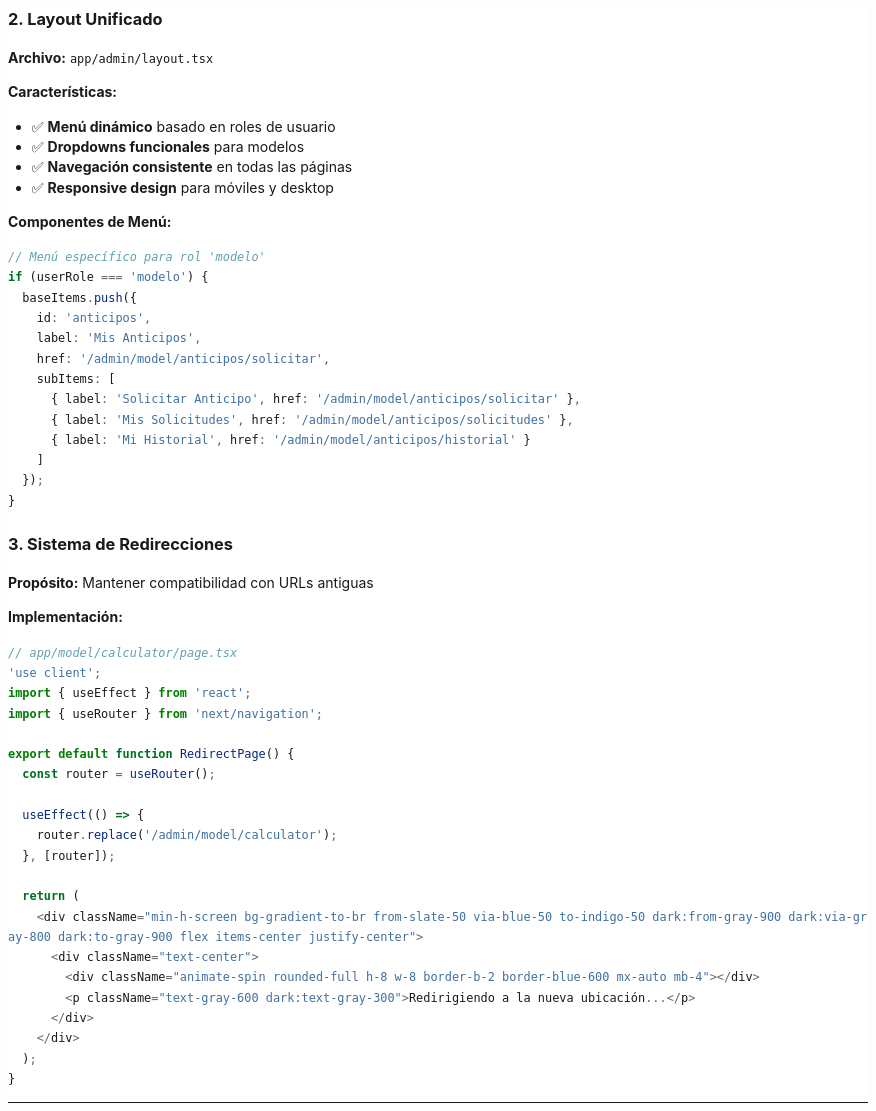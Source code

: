 ### **2. Layout Unificado**

**Archivo:** `app/admin/layout.tsx`

**Características:**
- ✅ **Menú dinámico** basado en roles de usuario
- ✅ **Dropdowns funcionales** para modelos
- ✅ **Navegación consistente** en todas las páginas
- ✅ **Responsive design** para móviles y desktop

**Componentes de Menú:**
```typescript
// Menú específico para rol 'modelo'
if (userRole === 'modelo') {
  baseItems.push({
    id: 'anticipos',
    label: 'Mis Anticipos',
    href: '/admin/model/anticipos/solicitar',
    subItems: [
      { label: 'Solicitar Anticipo', href: '/admin/model/anticipos/solicitar' },
      { label: 'Mis Solicitudes', href: '/admin/model/anticipos/solicitudes' },
      { label: 'Mi Historial', href: '/admin/model/anticipos/historial' }
    ]
  });
}
```

### **3. Sistema de Redirecciones**

**Propósito:** Mantener compatibilidad con URLs antiguas

**Implementación:**
```typescript
// app/model/calculator/page.tsx
'use client';
import { useEffect } from 'react';
import { useRouter } from 'next/navigation';

export default function RedirectPage() {
  const router = useRouter();
  
  useEffect(() => {
    router.replace('/admin/model/calculator');
  }, [router]);
  
  return (
    <div className="min-h-screen bg-gradient-to-br from-slate-50 via-blue-50 to-indigo-50 dark:from-gray-900 dark:via-gray-800 dark:to-gray-900 flex items-center justify-center">
      <div className="text-center">
        <div className="animate-spin rounded-full h-8 w-8 border-b-2 border-blue-600 mx-auto mb-4"></div>
        <p className="text-gray-600 dark:text-gray-300">Redirigiendo a la nueva ubicación...</p>
      </div>
    </div>
  );
}
```

---